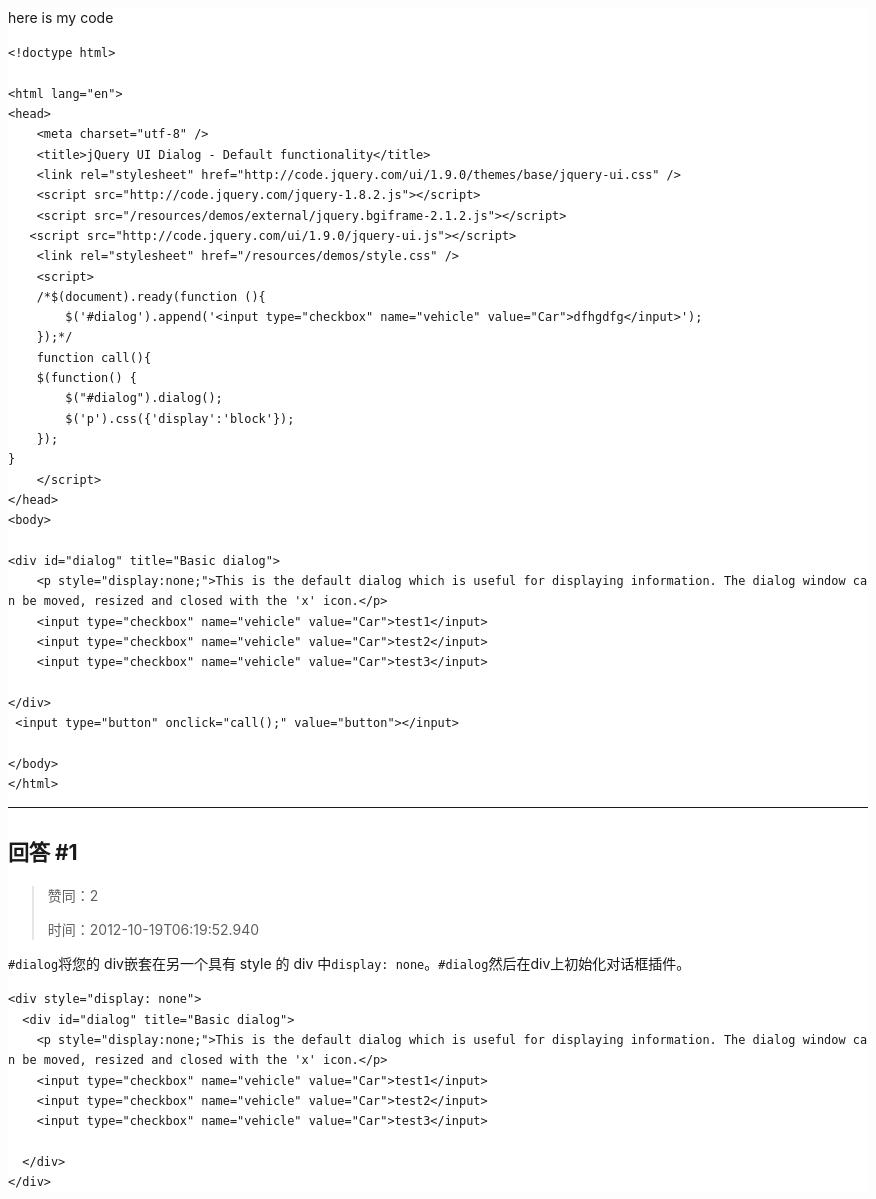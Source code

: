 here is my code

```
<!doctype html>

<html lang="en">
<head>
    <meta charset="utf-8" />
    <title>jQuery UI Dialog - Default functionality</title>
    <link rel="stylesheet" href="http://code.jquery.com/ui/1.9.0/themes/base/jquery-ui.css" />
    <script src="http://code.jquery.com/jquery-1.8.2.js"></script>
    <script src="/resources/demos/external/jquery.bgiframe-2.1.2.js"></script>
   <script src="http://code.jquery.com/ui/1.9.0/jquery-ui.js"></script>
    <link rel="stylesheet" href="/resources/demos/style.css" />
    <script>
    /*$(document).ready(function (){
        $('#dialog').append('<input type="checkbox" name="vehicle" value="Car">dfhgdfg</input>');
    });*/
    function call(){
    $(function() {
        $("#dialog").dialog();
        $('p').css({'display':'block'});
    });
}
    </script>
</head>
<body>

<div id="dialog" title="Basic dialog">
    <p style="display:none;">This is the default dialog which is useful for displaying information. The dialog window can be moved, resized and closed with the 'x' icon.</p>
    <input type="checkbox" name="vehicle" value="Car">test1</input>
    <input type="checkbox" name="vehicle" value="Car">test2</input>
    <input type="checkbox" name="vehicle" value="Car">test3</input>

</div>
 <input type="button" onclick="call();" value="button"></input>

</body>
</html> 
```

* * *

## 回答 #1

> 赞同：2
> 
> 时间：2012-10-19T06:19:52.940

`#dialog`将您的 div嵌套在另一个具有 style 的 div 中`display: none`。`#dialog`然后在div上初始化对话框插件。

```
<div style="display: none">
  <div id="dialog" title="Basic dialog">
    <p style="display:none;">This is the default dialog which is useful for displaying information. The dialog window can be moved, resized and closed with the 'x' icon.</p>
    <input type="checkbox" name="vehicle" value="Car">test1</input>
    <input type="checkbox" name="vehicle" value="Car">test2</input>
    <input type="checkbox" name="vehicle" value="Car">test3</input>

  </div>
</div> 
```
